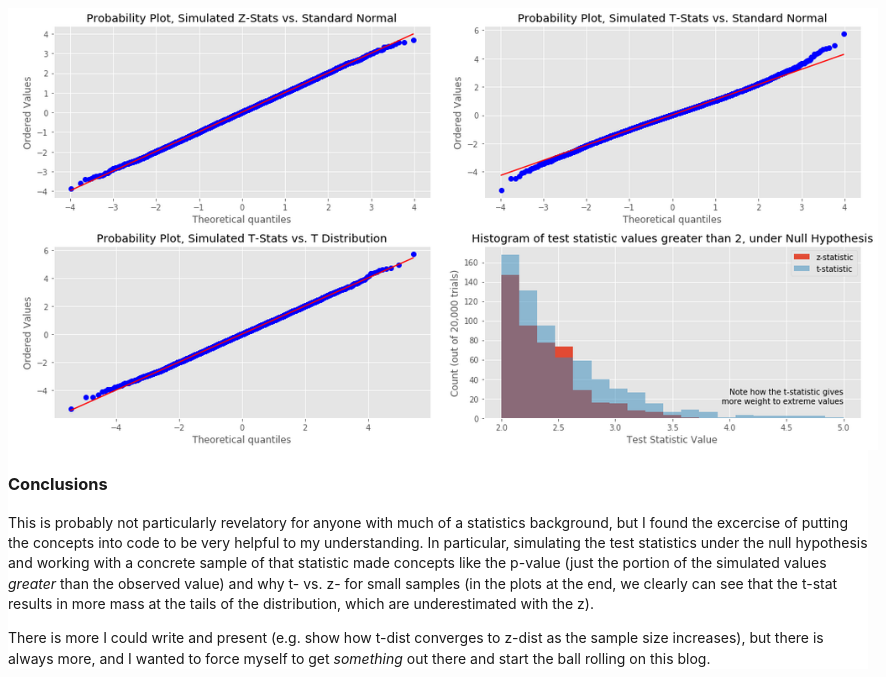 <img align="center" style="width:400%;height:400%;margin:0px 10px" src="/assets/theoretical_vs_empirical.png" alt="Test Stats"/>

### Conclusions
This is probably not particularly revelatory for anyone with much of a statistics background, but I found the excercise of putting the concepts into code to be very helpful to my understanding.  In particular, simulating the test statistics under the null hypothesis and working with a concrete sample of that statistic made concepts like the p-value (just the portion of the simulated values _greater_ than the observed value) and why t- vs. z- for small samples (in the plots at the end, we clearly can see that the t-stat results in more mass at the tails of the distribution, which are underestimated with the z).

There is more I could write and present (e.g. show how t-dist converges to z-dist as the sample size increases), but there is always more, and I wanted to force myself to get _something_ out there and start the ball rolling on this blog.
